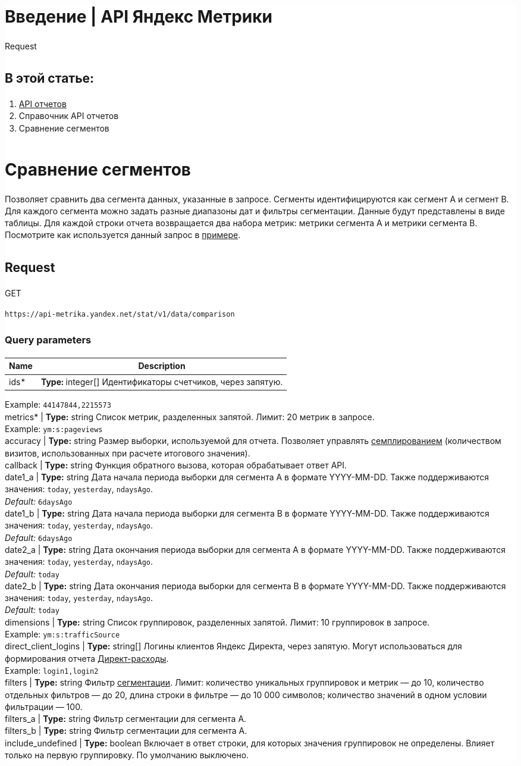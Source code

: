 # Введение | API Яндекс Метрики

Request

## В этой статье:

  1. [API отчетов](../index.md)
  2. Справочник API отчетов
  3. Сравнение сегментов

# Сравнение сегментов

Позволяет сравнить два сегмента данных, указанные в запросе. Сегменты идентифицируются как сегмент А и сегмент B. Для каждого сегмента можно задать разные диапазоны дат и фильтры сегментации. Данные будут представлены в виде таблицы. Для каждой строки отчета возвращается два набора метрик: метрики сегмента А и метрики сегмента B. Посмотрите как используется данный запрос в [примере](../examples.md).

## [](ru/stat/openapi/comparison#request)Request

GET
    
    
    https://api-metrika.yandex.net/stat/v1/data/comparison
    

### [](ru/stat/openapi/comparison#query-parameters)Query parameters

**Name** |  **Description**  
---|---  
ids* |  **Type:** integer<int32>[] Идентификаторы счетчиков, через запятую.  
Example: `44147844,2215573`  
metrics* |  **Type:** string Список метрик, разделенных запятой. Лимит: 20 метрик в запросе.  
Example: `ym:s:pageviews`  
accuracy |  **Type:** string Размер выборки, используемой для отчета. Позволяет управлять [семплированием](../sampling.md) (количеством визитов, использованных при расчете итогового значения).  
callback |  **Type:** string Функция обратного вызова, которая обрабатывает ответ API.  
date1_a |  **Type:** string Дата начала периода выборки для сегмента A в формате YYYY-MM-DD. Также поддерживаются значения: `today`, `yesterday`, `ndaysAgo`.  
_Default:_ `6daysAgo`  
date1_b |  **Type:** string Дата начала периода выборки для сегмента B в формате YYYY-MM-DD. Также поддерживаются значения: `today`, `yesterday`, `ndaysAgo`.  
_Default:_ `6daysAgo`  
date2_a |  **Type:** string Дата окончания периода выборки для сегмента A в формате YYYY-MM-DD. Также поддерживаются значения: `today`, `yesterday`, `ndaysAgo`.  
_Default:_ `today`  
date2_b |  **Type:** string Дата окончания периода выборки для сегмента B в формате YYYY-MM-DD. Также поддерживаются значения: `today`, `yesterday`, `ndaysAgo`.  
_Default:_ `today`  
dimensions |  **Type:** string Список группировок, разделенных запятой. Лимит: 10 группировок в запросе.  
Example: `ym:s:trafficSource`  
direct_client_logins |  **Type:** string[] Логины клиентов Яндекс Директа, через запятую. Могут использоваться для формирования отчета [Директ-расходы](../direct-clicks.md).  
Example: `login1,login2`  
filters |  **Type:** string Фильтр [сегментации](../segmentation.md). Лимит: количество уникальных группировок и метрик — до 10, количество отдельных фильтров — до 20, длина строки в фильтре — до 10 000 символов; количество значений в одном условии фильтрации — 100.  
filters_a |  **Type:** string Фильтр сегментации для сегмента A.  
filters_b |  **Type:** string Фильтр сегментации для сегмента A.  
include_undefined |  **Type:** boolean Включает в ответ строки, для которых значения группировок не определены. Влияет только на первую группировку. По умолчанию выключено.  